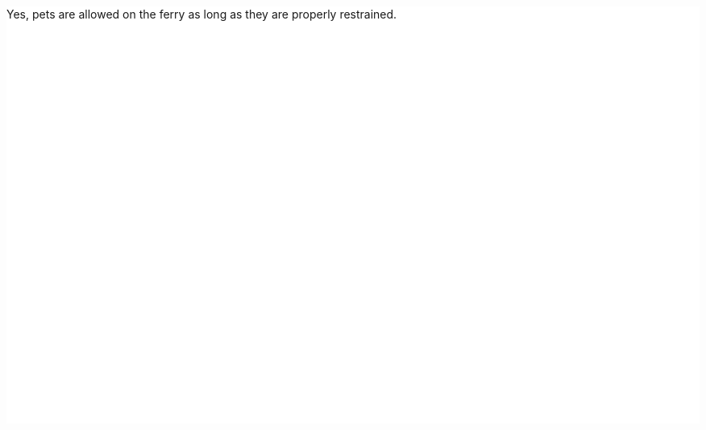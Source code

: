 <p>Yes, pets are allowed on the ferry as long as they are properly restrained.</p>

<div style="position: relative; padding-bottom: 56.25%; overflow: hidden"><iframe src="https://www.youtube.com/embed/--GBeSJ96NU" frameborder="0" allow="accelerometer; autoplay; clipboard-write; encrypted-media; gyroscope; picture-in-picture; web-share" allowfullscreen style="position: absolute; top: 0; left: 0; width: 100%; height: 100%;"></iframe>
</div>